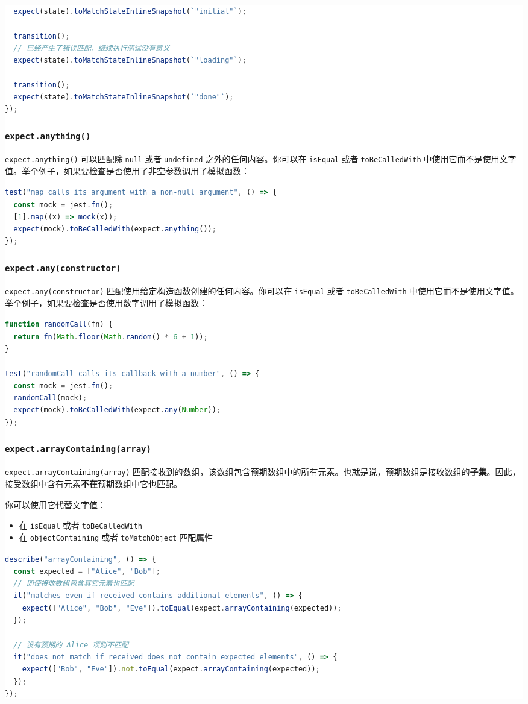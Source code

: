 ```javascript
  expect(state).toMatchStateInlineSnapshot(`"initial"`);

  transition();
  // 已经产生了错误匹配，继续执行测试没有意义
  expect(state).toMatchStateInlineSnapshot(`"loading"`);

  transition();
  expect(state).toMatchStateInlineSnapshot(`"done"`);
});
```

### `expect.anything()`

`expect.anything()` 可以匹配除 `null` 或者 `undefined` 之外的任何内容。你可以在 `isEqual` 或者 `toBeCalledWith` 中使用它而不是使用文字值。举个例子，如果要检查是否使用了非空参数调用了模拟函数：

```javascript
test("map calls its argument with a non-null argument", () => {
  const mock = jest.fn();
  [1].map((x) => mock(x));
  expect(mock).toBeCalledWith(expect.anything());
});
```

### `expect.any(constructor)`

`expect.any(constructor)` 匹配使用给定构造函数创建的任何内容。你可以在 `isEqual` 或者 `toBeCalledWith` 中使用它而不是使用文字值。举个例子，如果要检查是否使用数字调用了模拟函数：

```javascript
function randomCall(fn) {
  return fn(Math.floor(Math.random() * 6 + 1));
}

test("randomCall calls its callback with a number", () => {
  const mock = jest.fn();
  randomCall(mock);
  expect(mock).toBeCalledWith(expect.any(Number));
});
```

### `expect.arrayContaining(array)`

`expect.arrayContaining(array)` 匹配接收到的数组，该数组包含预期数组中的所有元素。也就是说，预期数组是接收数组的**子集**。因此，接受数组中含有元素**不在**预期数组中它也匹配。

你可以使用它代替文字值：

- 在 `isEqual` 或者 `toBeCalledWith`
- 在 `objectContaining` 或者 `toMatchObject` 匹配属性

```javascript
describe("arrayContaining", () => {
  const expected = ["Alice", "Bob"];
  // 即使接收数组包含其它元素也匹配
  it("matches even if received contains additional elements", () => {
    expect(["Alice", "Bob", "Eve"]).toEqual(expect.arrayContaining(expected));
  });

  // 没有预期的 Alice 项则不匹配
  it("does not match if received does not contain expected elements", () => {
    expect(["Bob", "Eve"]).not.toEqual(expect.arrayContaining(expected));
  });
});
```
